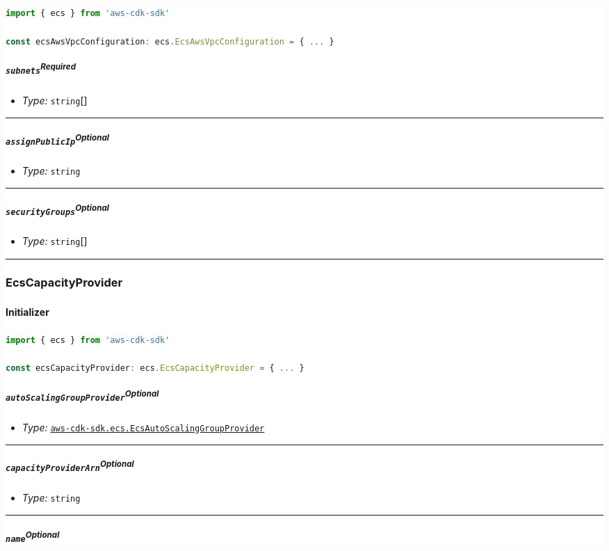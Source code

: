 ```typescript
import { ecs } from 'aws-cdk-sdk'

const ecsAwsVpcConfiguration: ecs.EcsAwsVpcConfiguration = { ... }
```

##### `subnets`<sup>Required</sup> <a name="aws-cdk-sdk.ecs.EcsAwsVpcConfiguration.property.subnets"></a>

- *Type:* `string`[]

---

##### `assignPublicIp`<sup>Optional</sup> <a name="aws-cdk-sdk.ecs.EcsAwsVpcConfiguration.property.assignPublicIp"></a>

- *Type:* `string`

---

##### `securityGroups`<sup>Optional</sup> <a name="aws-cdk-sdk.ecs.EcsAwsVpcConfiguration.property.securityGroups"></a>

- *Type:* `string`[]

---

### EcsCapacityProvider <a name="aws-cdk-sdk.ecs.EcsCapacityProvider"></a>

#### Initializer <a name="[object Object].Initializer"></a>

```typescript
import { ecs } from 'aws-cdk-sdk'

const ecsCapacityProvider: ecs.EcsCapacityProvider = { ... }
```

##### `autoScalingGroupProvider`<sup>Optional</sup> <a name="aws-cdk-sdk.ecs.EcsCapacityProvider.property.autoScalingGroupProvider"></a>

- *Type:* [`aws-cdk-sdk.ecs.EcsAutoScalingGroupProvider`](#aws-cdk-sdk.ecs.EcsAutoScalingGroupProvider)

---

##### `capacityProviderArn`<sup>Optional</sup> <a name="aws-cdk-sdk.ecs.EcsCapacityProvider.property.capacityProviderArn"></a>

- *Type:* `string`

---

##### `name`<sup>Optional</sup> <a name="aws-cdk-sdk.ecs.EcsCapacityProvider.property.name"></a>
